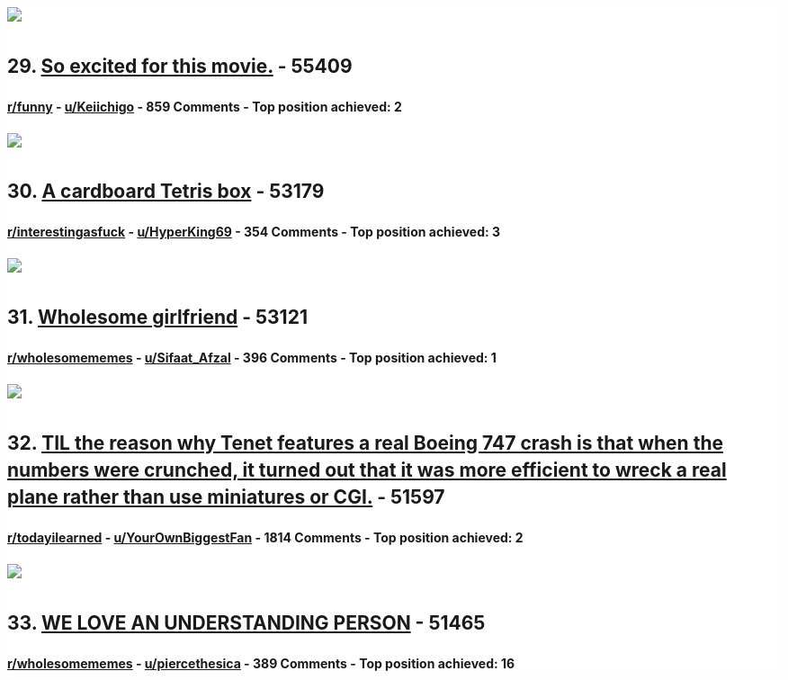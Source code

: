 <a href="https://i.redd.it/hgluuvo5yvn51.jpg"><img src="https://b.thumbs.redditmedia.com/3aNpggBgC5CcIYTCr3JiQ90rC5y3vMOo7VRUGZKuONo.jpg"></img></a>

## 29. [So excited for this movie.](http://reddit.com/r/funny/comments/iv4jcd/so_excited_for_this_movie/) - 55409
#### [r/funny](http://reddit.com/r/funny) - [u/Keiichigo](http://reddit.com/u/Keiichigo) - 859 Comments - Top position achieved: 2

<a href="https://i.redd.it/fz8htpvf9wn51.jpg"><img src="https://b.thumbs.redditmedia.com/-r12fkfn-rnsNQ7q5zfExFPICCsACcUgJtLB0gaEpNg.jpg"></img></a>

## 30. [A cardboard Tetris box](http://reddit.com/r/interestingasfuck/comments/ivflpq/a_cardboard_tetris_box/) - 53179
#### [r/interestingasfuck](http://reddit.com/r/interestingasfuck) - [u/HyperKing69](http://reddit.com/u/HyperKing69) - 354 Comments - Top position achieved: 3

<a href="https://gfycat.com/gleefulvictoriousasiaticgreaterfreshwaterclam-www-gifvif-com"><img src="https://b.thumbs.redditmedia.com/4QT66gCUJLqlWt7rMJ2_d-Ph5fC2nuTf3bJfGEEhiow.jpg"></img></a>

## 31. [Wholesome girlfriend](http://reddit.com/r/wholesomememes/comments/iv00hn/wholesome_girlfriend/) - 53121
#### [r/wholesomememes](http://reddit.com/r/wholesomememes) - [u/Sifaat_Afzal](http://reddit.com/u/Sifaat_Afzal) - 396 Comments - Top position achieved: 1

<a href="https://i.redd.it/wujl6aujbun51.jpg"><img src="https://b.thumbs.redditmedia.com/tvaxYKeHbZmQ-8jqRopXX3ekj4LO5rXwSCEARAn7OzY.jpg"></img></a>

## 32. [TIL the reason why Tenet features a real Boeing 747 crash is that when the numbers were crunched, it turned out that it was more efficient to wreck a real plane rather than use miniatures or CGI.](http://reddit.com/r/todayilearned/comments/iv30m3/til_the_reason_why_tenet_features_a_real_boeing/) - 51597
#### [r/todayilearned](http://reddit.com/r/todayilearned) - [u/YourOwnBiggestFan](http://reddit.com/u/YourOwnBiggestFan) - 1814 Comments - Top position achieved: 2

<a href="https://www.cinemablend.com/news/2546992/why-christopher-nolan-actually-blew-up-a-real-plane-for-tenet"><img src="https://b.thumbs.redditmedia.com/Ulj5v5xFoIiCaTBaeIB2UC1jz6utnN0eaF_SBEmKnVY.jpg"></img></a>

## 33. [WE LOVE AN UNDERSTANDING PERSON](http://reddit.com/r/wholesomememes/comments/iv6ln7/we_love_an_understanding_person/) - 51465
#### [r/wholesomememes](http://reddit.com/r/wholesomememes) - [u/piercethesica](http://reddit.com/u/piercethesica) - 389 Comments - Top position achieved: 16
